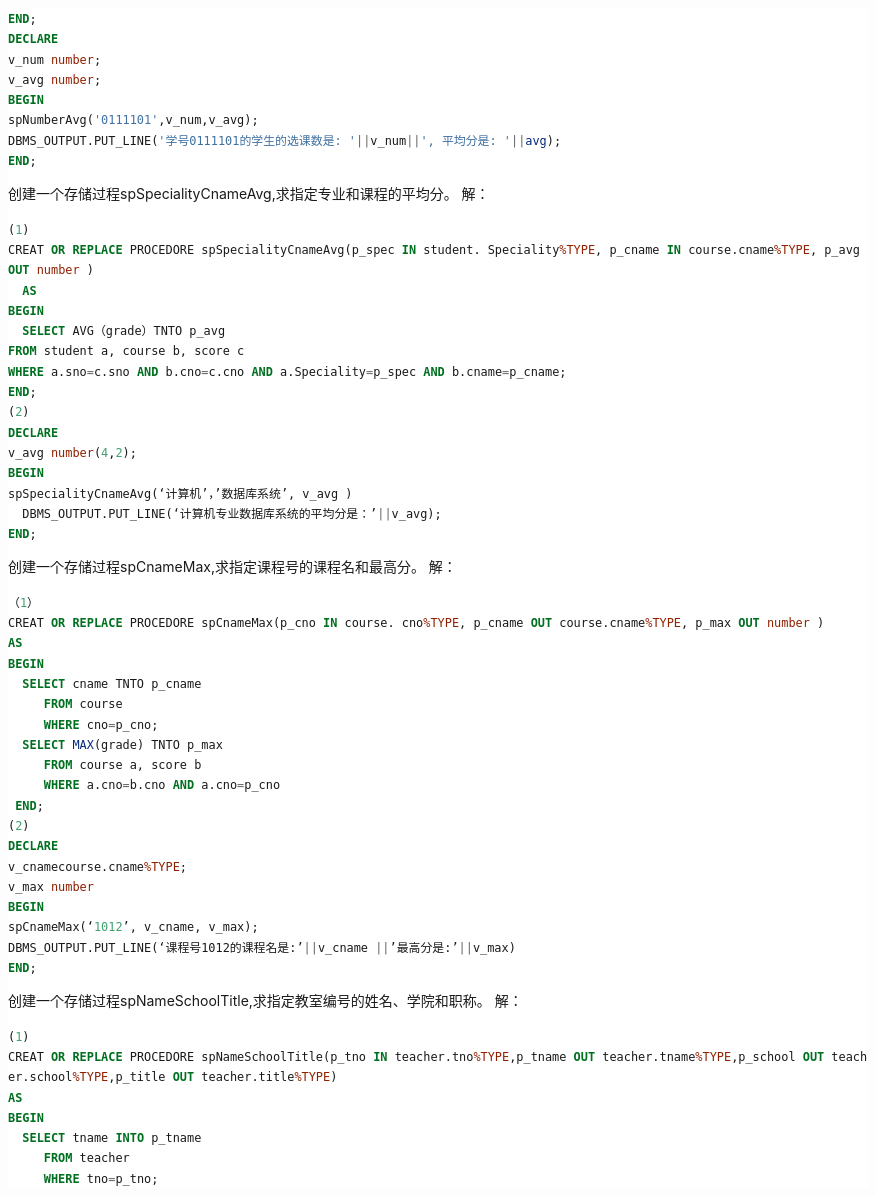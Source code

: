 ```sql
END;
DECLARE
v_num number;
v_avg number;
BEGIN
spNumberAvg('0111101',v_num,v_avg);
DBMS_OUTPUT.PUT_LINE('学号0111101的学生的选课数是: '||v_num||', 平均分是: '||avg);
END;
```
创建一个存储过程spSpecialityCnameAvg,求指定专业和课程的平均分。
解：
```sql
(1)
CREAT OR REPLACE PROCEDORE spSpecialityCnameAvg(p_spec IN student. Speciality%TYPE, p_cname IN course.cname%TYPE, p_avg OUT number )
  AS
BEGIN
  SELECT AVG（grade）TNTO p_avg
FROM student a, course b, score c
WHERE a.sno=c.sno AND b.cno=c.cno AND a.Speciality=p_spec AND b.cname=p_cname;
END;
(2)
DECLARE 
v_avg number(4,2);
BEGIN
spSpecialityCnameAvg(‘计算机’，’数据库系统’, v_avg )
  DBMS_OUTPUT.PUT_LINE(‘计算机专业数据库系统的平均分是：’||v_avg);
END;
```
创建一个存储过程spCnameMax,求指定课程号的课程名和最高分。
解：
```sql
（1）
CREAT OR REPLACE PROCEDORE spCnameMax(p_cno IN course. cno%TYPE, p_cname OUT course.cname%TYPE, p_max OUT number )
AS
BEGIN
  SELECT cname TNTO p_cname
     FROM course 
     WHERE cno=p_cno;
  SELECT MAX(grade) TNTO p_max
     FROM course a, score b
     WHERE a.cno=b.cno AND a.cno=p_cno
 END;
(2)
DECLARE 
v_cnamecourse.cname%TYPE;
v_max number
BEGIN
spCnameMax(‘1012’, v_cname, v_max);
DBMS_OUTPUT.PUT_LINE(‘课程号1012的课程名是:’||v_cname ||’最高分是:’||v_max)
END;
```
创建一个存储过程spNameSchoolTitle,求指定教室编号的姓名、学院和职称。
解：
```sql
(1)
CREAT OR REPLACE PROCEDORE spNameSchoolTitle(p_tno IN teacher.tno%TYPE,p_tname OUT teacher.tname%TYPE,p_school OUT teacher.school%TYPE,p_title OUT teacher.title%TYPE)
AS
BEGIN
  SELECT tname INTO p_tname
     FROM teacher
     WHERE tno=p_tno;
```